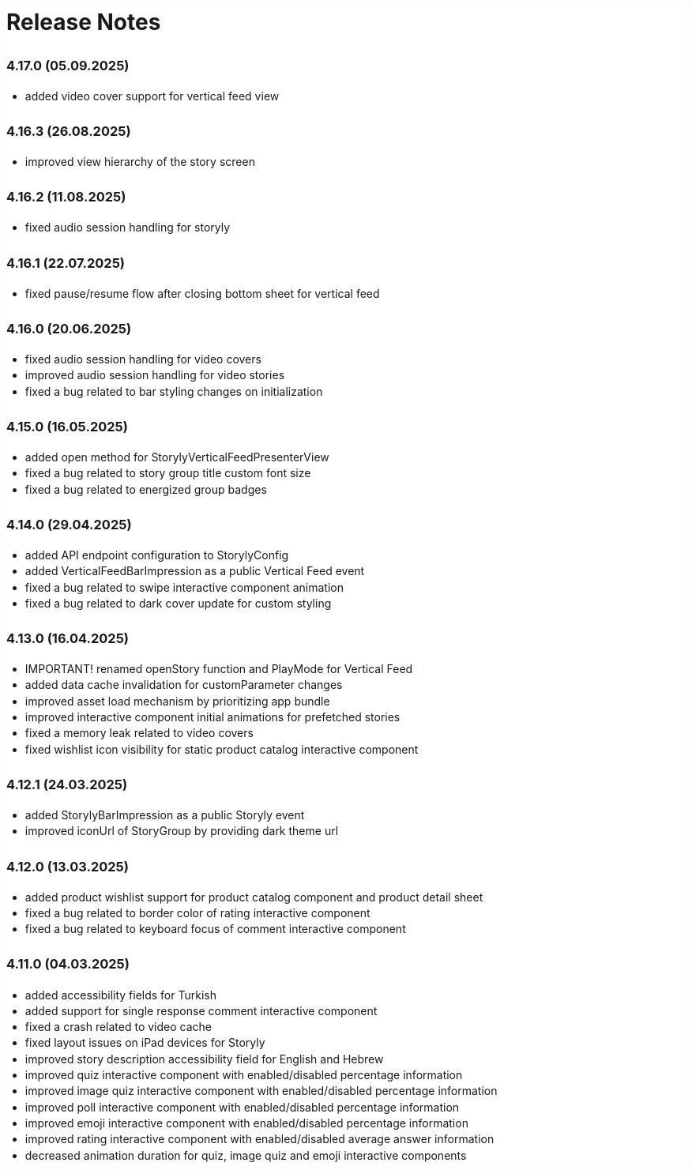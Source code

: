 # Release Notes
### 4.17.0 (05.09.2025)
* added video cover support for vertical feed view
  
### 4.16.3 (26.08.2025)
* improved view hierarchy of the story screen

### 4.16.2 (11.08.2025)
* fixed audio session handling for storyly

### 4.16.1 (22.07.2025)
* fixed pause/resume flow after closing bottom sheet for vertical feed 

### 4.16.0 (20.06.2025)
* fixed audio session handling for video covers
* improved audio session handling for video stories
* fixed a bug related to bar styling changes on initialization

### 4.15.0 (16.05.2025)
* added open method for StorylyVerticalFeedPresenterView
* fixed a bug related to story group title custom font size
* fixed a bug related to energized group badges

### 4.14.0 (29.04.2025)
* added API endpoint configuration to StorylyConfig 
* added VerticalFeedBarImpression as a public Vertical Feed event
* fixed a bug related to swipe interactive component animation
* fixed a bug related to dark cover update for custom styling

### 4.13.0 (16.04.2025)
* IMPORTANT! renamed openStory function and PlayMode for Vertical Feed
* added data cache invalidation for customParameter changes
* improved asset load mechanism by prioritizing app bundle
* improved interactive component initial animations for prefetched stories
* fixed a memory leak related to video covers
* fixed wishlist icon visibility for static product catalog interactive component
  
### 4.12.1 (24.03.2025)
* added StorylyBarImpression as a public Storyly event
* improved iconUrl of StoryGroup by providing dark theme url
  
### 4.12.0 (13.03.2025)
* added product wishlist support for product catalog component and product detail sheet
* fixed a bug related to border color of rating interactive component
* fixed a bug related to keyboard focus of comment interactive component

### 4.11.0 (04.03.2025)
* added accessibility fields for Turkish
* added support for single response comment interactive component
* fixed a crash related to video cache
* fixed layout issues on iPad devices for Storyly
* improved story description accessibility field for English and Hebrew
* improved quiz interactive component with enabled/disabled percentage information
* improved image quiz interactive component with enabled/disabled percentage information
* improved poll interactive component with enabled/disabled percentage information
* improved emoji interactive component with enabled/disabled percentage information
* improved rating interactive component with enabled/disabled average answer information
* decreased animation duration for quiz, image quiz and emoji interactive components
